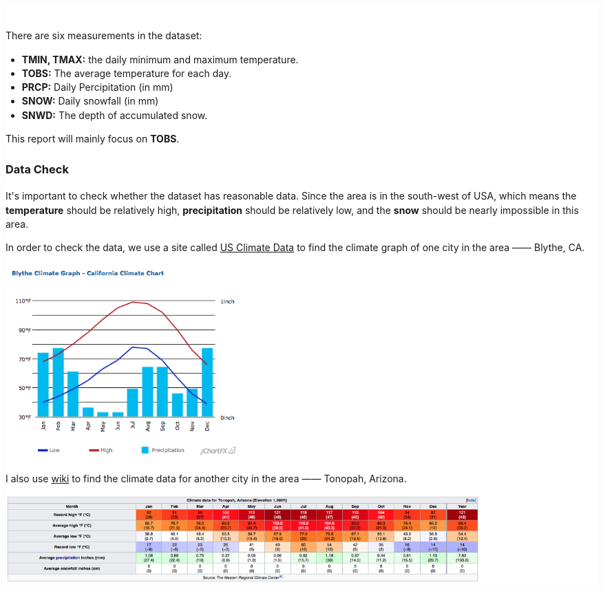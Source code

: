 <br>

There are six measurements in the dataset:

- **TMIN, TMAX:** the daily minimum and maximum temperature.
- **TOBS:** The average temperature for each day.
- **PRCP:** Daily Percipitation (in mm)
- **SNOW:** Daily snowfall (in mm)
- **SNWD:** The depth of accumulated snow.

This report will mainly focus on **TOBS**.



### Data Check

It's important to check whether the dataset has reasonable data. Since the area is in the south-west of USA, which means the **temperature** should be relatively high, **precipitation** should be relatively low, and the **snow** should be nearly impossible in this area.



In order to check the data, we use a site called <a href="http://www.usclimatedata.com/climate/blythe/california/united-states/usca0110">US Climate Data</a>  to find the climate graph of one city in the area —— Blythe, CA.

<p><img alt="blythe_climate_graph.png" src="hw5_figures/blythe_climate_graph.png" width="40%"/></p>

I also use <a href="https://en.wikipedia.org/wiki/Tonopah,_Arizona">wiki</a> to find the climate data for another city in the area —— Tonopah, Arizona.

<p><img alt="tonopah_climate_data.png" src="hw5_figures/tonopah_climate_data.png" width="80%"/></p>
